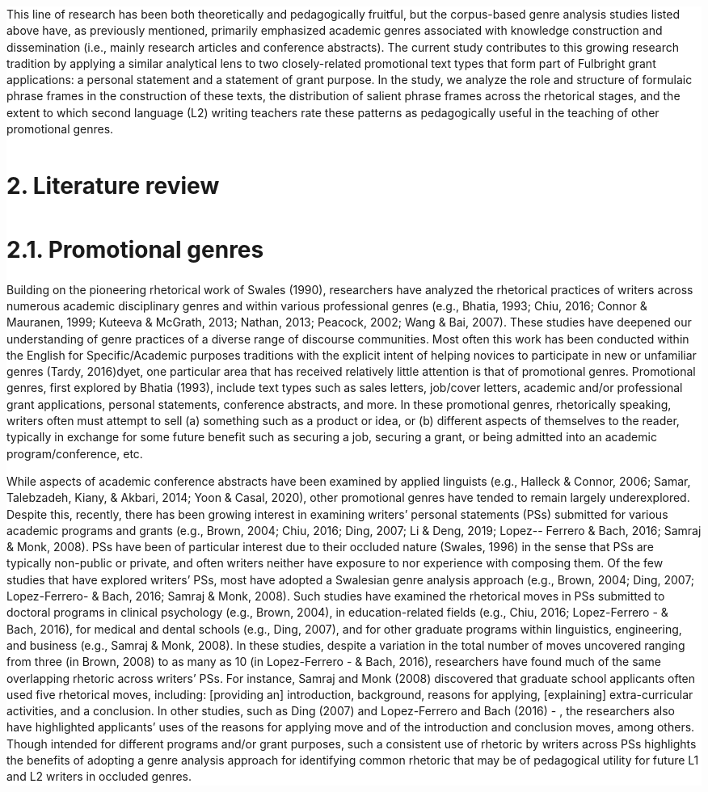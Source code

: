 This line of research has been both theoretically and pedagogically fruitful, but the corpus-based genre analysis studies listed above have, as previously mentioned, primarily emphasized academic genres associated with knowledge construction and dissemination (i.e., mainly research articles and conference abstracts). The current study contributes to this growing research tradition by applying a similar analytical lens to two closely-related promotional text types that form part of Fulbright grant applications: a personal statement and a statement of grant purpose. In the study, we analyze the role and structure of formulaic phrase frames in the construction of these texts, the distribution of salient phrase frames across the rhetorical stages, and the extent to which second language (L2) writing teachers rate these patterns as pedagogically useful in the teaching of other promotional genres.

# 2. Literature review

# 2.1. Promotional genres

Building on the pioneering rhetorical work of Swales (1990), researchers have analyzed the rhetorical practices of writers across numerous academic disciplinary genres and within various professional genres (e.g., Bhatia, 1993; Chiu, 2016; Connor & Mauranen, 1999; Kuteeva & McGrath, 2013; Nathan, 2013; Peacock, 2002; Wang & Bai, 2007). These studies have deepened our understanding of genre practices of a diverse range of discourse communities. Most often this work has been conducted within the English for Specific/Academic purposes traditions with the explicit intent of helping novices to participate in new or unfamiliar genres (Tardy, 2016)dyet, one particular area that has received relatively little attention is that of promotional genres. Promotional genres, first explored by Bhatia (1993), include text types such as sales letters, job/cover letters, academic and/or professional grant applications, personal statements, conference abstracts, and more. In these promotional genres, rhetorically speaking, writers often must attempt to sell (a) something such as a product or idea, or (b) different aspects of themselves to the reader, typically in exchange for some future benefit such as securing a job, securing a grant, or being admitted into an academic program/conference, etc.

While aspects of academic conference abstracts have been examined by applied linguists (e.g., Halleck & Connor, 2006; Samar, Talebzadeh, Kiany, & Akbari, 2014; Yoon & Casal, 2020), other promotional genres have tended to remain largely underexplored. Despite this, recently, there has been growing interest in examining writers’ personal statements (PSs) submitted for various academic programs and grants (e.g., Brown, 2004; Chiu, 2016; Ding, 2007; Li & Deng, 2019; Lopez-- Ferrero & Bach, 2016; Samraj & Monk, 2008). PSs have been of particular interest due to their occluded nature (Swales, 1996) in the sense that PSs are typically non-public or private, and often writers neither have exposure to nor experience with composing them. Of the few studies that have explored writers’ PSs, most have adopted a Swalesian genre analysis approach (e.g., Brown, 2004; Ding, 2007; Lopez-Ferrero- & Bach, 2016; Samraj & Monk, 2008). Such studies have examined the rhetorical moves in PSs submitted to doctoral programs in clinical psychology (e.g., Brown, 2004), in education-related fields (e.g., Chiu, 2016; Lopez-Ferrero - & Bach, 2016), for medical and dental schools (e.g., Ding, 2007), and for other graduate programs within linguistics, engineering, and business (e.g., Samraj & Monk, 2008). In these studies, despite a variation in the total number of moves uncovered ranging from three (in Brown, 2008) to as many as 10 (in Lopez-Ferrero - & Bach, 2016), researchers have found much of the same overlapping rhetoric across writers’ PSs. For instance, Samraj and Monk (2008) discovered that graduate school applicants often used five rhetorical moves, including: [providing an] introduction, background, reasons for applying, [explaining] extra-curricular activities, and a conclusion. In other studies, such as Ding (2007) and Lopez-Ferrero and Bach (2016) - , the researchers also have highlighted applicants’ uses of the reasons for applying move and of the introduction and conclusion moves, among others. Though intended for different programs and/or grant purposes, such a consistent use of rhetoric by writers across PSs highlights the benefits of adopting a genre analysis approach for identifying common rhetoric that may be of pedagogical utility for future L1 and L2 writers in occluded genres.
